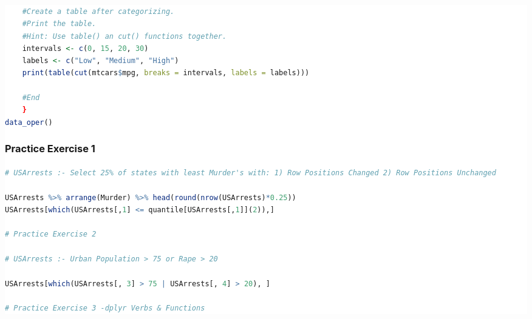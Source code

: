 ```r
    #Create a table after categorizing.
    #Print the table.
    #Hint: Use table() an cut() functions together.
    intervals <- c(0, 15, 20, 30)
    labels <- c("Low", "Medium", "High")
    print(table(cut(mtcars$mpg, breaks = intervals, labels = labels)))
    
    #End  
    }
data_oper()
```

### Practice Exercise 1

```r
# USArrests :- Select 25% of states with least Murder's with: 1) Row Positions Changed 2) Row Positions Unchanged

USArrests %>% arrange(Murder) %>% head(round(nrow(USArrests)*0.25))
USArrests[which(USArrests[,1] <= quantile[USArrests[,1]](2)),]

# Practice Exercise 2

# USArrests :- Urban Population > 75 or Rape > 20

USArrests[which(USArrests[, 3] > 75 | USArrests[, 4] > 20), ]

# Practice Exercise 3 -dplyr Verbs & Functions

```

